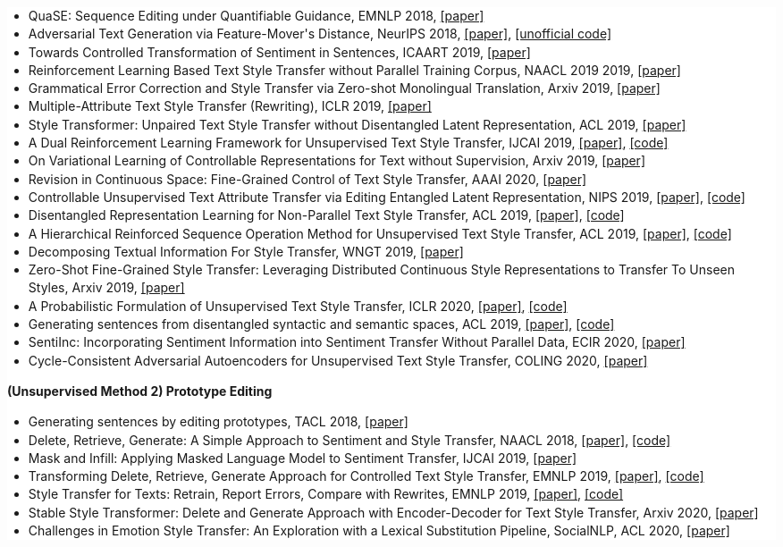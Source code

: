 - QuaSE: Sequence Editing under Quantifiable Guidance, EMNLP 2018, [[paper]](http://aclweb.org/anthology/D18-1420)
- Adversarial Text Generation via Feature-Mover's Distance, NeurIPS 2018, [[paper]](https://arxiv.org/pdf/1809.06297), [[unofficial code]](https://github.com/knok/chainer-fm-gan)
- Towards Controlled Transformation of Sentiment in Sentences, ICAART 2019, [[paper]](https://arxiv.org/pdf/1901.11467)
- Reinforcement Learning Based Text Style Transfer without Parallel Training Corpus, NAACL 2019 2019, [[paper]](https://arxiv.org/pdf/1903.10671)
- Grammatical Error Correction and Style Transfer via Zero-shot Monolingual Translation, Arxiv 2019, [[paper]](https://arxiv.org/pdf/1903.11283)
- Multiple-Attribute Text Style Transfer (Rewriting), ICLR 2019, [[paper]](https://openreview.net/forum?id=H1g2NhC5KQ)
- Style Transformer: Unpaired Text Style Transfer without Disentangled Latent Representation, ACL 2019, [[paper]](https://arxiv.org/pdf/1905.05621)
- A Dual Reinforcement Learning Framework for Unsupervised Text Style Transfer, IJCAI 2019, [[paper]](https://arxiv.org/pdf/1905.10060), [[code]](https://github.com/luofuli/DualLanST)
- On Variational Learning of Controllable Representations for Text without Supervision, Arxiv 2019, [[paper]](https://arxiv.org/pdf/1905.11975)
- Revision in Continuous Space: Fine-Grained Control of Text Style Transfer, AAAI 2020, [[paper]](https://arxiv.org/pdf/1905.12304)
- Controllable Unsupervised Text Attribute Transfer via Editing Entangled Latent Representation, NIPS 2019, [[paper]](https://arxiv.org/pdf/1905.12926), [[code]](https://github.com/nrgeup/controllable-text-attribute-transfer)
- Disentangled Representation Learning for Non-Parallel Text Style Transfer, ACL 2019, [[paper]](https://www.aclweb.org/anthology/P19-1041), [[code]](https://github.com/vineetjohn/linguistic-style-transfer)
- A Hierarchical Reinforced Sequence Operation Method for Unsupervised Text Style Transfer, ACL 2019, [[paper]](https://www.aclweb.org/anthology/P19-1482), [[code]](https://github.com/ChenWu98/Point-Then-Operate)
- Decomposing Textual Information For Style Transfer, WNGT 2019, [[paper]](https://arxiv.org/pdf/1909.12928)
- Zero-Shot Fine-Grained Style Transfer: Leveraging Distributed Continuous Style Representations to Transfer To Unseen Styles, Arxiv 2019, [[paper]](https://arxiv.org/pdf/1911.03914)
- A Probabilistic Formulation of Unsupervised Text Style Transfer, ICLR 2020, [[paper]](https://openreview.net/forum?id=HJlA0C4tPS), [[code]](https://github.com/cindyxinyiwang/deep-latent-sequence-model)
- Generating sentences from disentangled syntactic and semantic spaces, ACL 2019, [[paper]](https://www.aclweb.org/anthology/P19-1602/), [[code]](https://github.com/baoy-nlp/DSS-VAE)
- SentiInc: Incorporating Sentiment Information into Sentiment Transfer Without Parallel Data, ECIR 2020, [[paper]](https://link.springer.com/content/pdf/10.1007%2F978-3-030-45442-5_39.pdf)
- Cycle-Consistent Adversarial Autoencoders for Unsupervised Text Style Transfer, COLING 2020, [[paper]](https://arxiv.org/pdf/2010.00735.pdf)

**(Unsupervised Method 2) Prototype Editing**
- Generating sentences by editing prototypes, TACL 2018, [[paper]](https://transacl.org/ojs/index.php/tacl/article/view/1296)
- Delete, Retrieve, Generate: A Simple Approach to Sentiment and Style Transfer, NAACL 2018, [[paper]](https://arxiv.org/pdf/1804.06437), [[code]](https://worksheets.codalab.org/worksheets/0xe3eb416773ed4883bb737662b31b4948/)
- Mask and Infill: Applying Masked Language Model to Sentiment Transfer, IJCAI 2019, [[paper]](https://arxiv.org/pdf/1908.08039)
- Transforming Delete, Retrieve, Generate Approach for Controlled Text Style Transfer, EMNLP 2019, [[paper]](https://arxiv.org/pdf/1908.09368), [[code]](https://github.com/agaralabs/transformer-drg-style-transfer)
- Style Transfer for Texts: Retrain, Report Errors, Compare with Rewrites, EMNLP 2019, [[paper]](https://arxiv.org/pdf/1908.06809.pdf), [[code]](https://github.com/VAShibaev/text_style_transfer)
- Stable Style Transformer: Delete and Generate Approach with Encoder-Decoder for Text Style Transfer, Arxiv 2020, [[paper]](https://arxiv.org/pdf/2005.12086.pdf)
- Challenges in Emotion Style Transfer: An Exploration with a Lexical Substitution Pipeline, SocialNLP, ACL 2020, [[paper]](https://arxiv.org/pdf/2005.07617.pdf)
